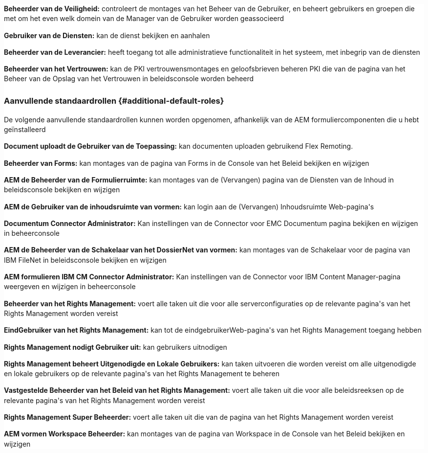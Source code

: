 **Beheerder van de Veiligheid:** controleert de montages van het Beheer van de Gebruiker, en beheert gebruikers en groepen die met om het even welk domein van de Manager van de Gebruiker worden geassocieerd

**Gebruiker van de Diensten:** kan de dienst bekijken en aanhalen

**Beheerder van de Leverancier:** heeft toegang tot alle administratieve functionaliteit in het systeem, met inbegrip van de diensten

**Beheerder van het Vertrouwen:** kan de PKI vertrouwensmontages en geloofsbrieven beheren PKI die van de pagina van het Beheer van de Opslag van het Vertrouwen in beleidsconsole worden beheerd

### Aanvullende standaardrollen {#additional-default-roles}

De volgende aanvullende standaardrollen kunnen worden opgenomen, afhankelijk van de AEM formuliercomponenten die u hebt geïnstalleerd

**Document uploadt de Gebruiker van de Toepassing:** kan documenten uploaden gebruikend Flex Remoting.

**Beheerder van Forms:** kan montages van de pagina van Forms in de Console van het Beleid bekijken en wijzigen

**AEM de Beheerder van de Formulierruimte:** kan montages van de (Vervangen) pagina van de Diensten van de Inhoud in beleidsconsole bekijken en wijzigen

**AEM de Gebruiker van de inhoudsruimte van vormen:** kan login aan de (Vervangen) Inhoudsruimte Web-pagina&#39;s

**Documentum Connector Administrator:** Kan instellingen van de Connector voor EMC Documentum pagina bekijken en wijzigen in beheerconsole

**AEM de Beheerder van de Schakelaar van het DossierNet van vormen:** kan montages van de Schakelaar voor de pagina van IBM FileNet in beleidsconsole bekijken en wijzigen

**AEM formulieren IBM CM Connector Administrator:** Kan instellingen van de Connector voor IBM Content Manager-pagina weergeven en wijzigen in beheerconsole

**Beheerder van het Rights Management:** voert alle taken uit die voor alle serverconfiguraties op de relevante pagina&#39;s van het Rights Management worden vereist

**EindGebruiker van het Rights Management:** kan tot de eindgebruikerWeb-pagina&#39;s van het Rights Management toegang hebben

**Rights Management nodigt Gebruiker uit:** kan gebruikers uitnodigen

**Rights Management beheert Uitgenodigde en Lokale Gebruikers:** kan taken uitvoeren die worden vereist om alle uitgenodigde en lokale gebruikers op de relevante pagina&#39;s van het Rights Management te beheren

**Vastgestelde Beheerder van het Beleid van het Rights Management:** voert alle taken uit die voor alle beleidsreeksen op de relevante pagina&#39;s van het Rights Management worden vereist

**Rights Management Super Beheerder:** voert alle taken uit die van de pagina van het Rights Management worden vereist

**AEM vormen Workspace Beheerder:** kan montages van de pagina van Workspace in de Console van het Beleid bekijken en wijzigen
